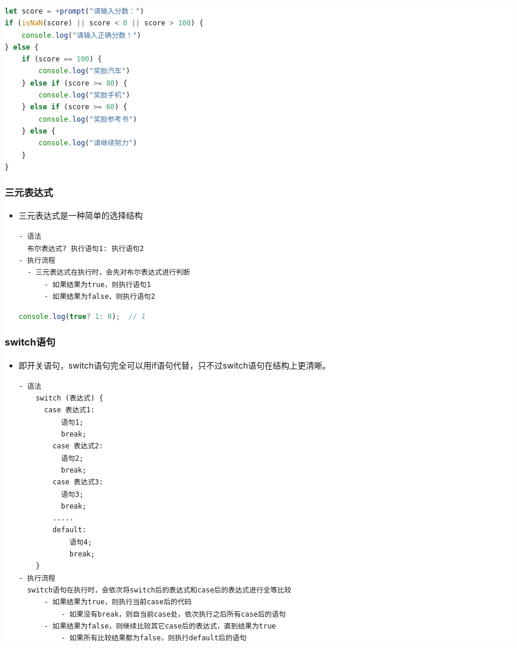   ```javascript
  let score = +prompt("请输入分数：")
  if (isNaN(score) || score < 0 || score > 100) {
      console.log("请输入正确分数！")
  } else {
      if (score == 100) {
          console.log("奖励汽车")
      } else if (score >= 80) {
          console.log("奖励手机")
      } else if (score >= 60) {
          console.log("奖励参考书")
      } else {
          console.log("请继续努力")
      }
  }
  ```

### 三元表达式

- 三元表达式是一种简单的选择结构

  ```
  - 语法
  	布尔表达式? 执行语句1: 执行语句2
  - 执行流程
  	- 三元表达式在执行时，会先对布尔表达式进行判断
  		- 如果结果为true，则执行语句1
  		- 如果结果为false，则执行语句2
  ```

  ```javascript
  console.log(true? 1: 0);  // 1
  ```

### switch语句

- 即开关语句，switch语句完全可以用if语句代替，只不过switch语句在结构上更清晰。

  ```
  - 语法
      switch (表达式) {
      	case 表达式1:
          	语句1;
          	break;
          case 表达式2:
          	语句2;
          	break;
          case 表达式3:
          	语句3;
          	break;
          .....
          default:
              语句4;
              break;
      }
  - 执行流程
  	switch语句在执行时，会依次将switch后的表达式和case后的表达式进行全等比较
      	- 如果结果为true，则执行当前case后的代码
  			- 如果没有break，则自当前case处，依次执行之后所有case后的语句
  		- 如果结果为false，则继续比较其它case后的表达式，直到结果为true
  			- 如果所有比较结果都为false，则执行default后的语句
  ```
